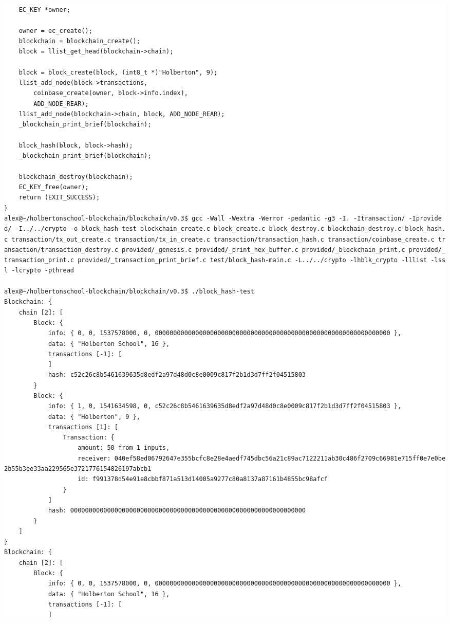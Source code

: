 ```
    EC_KEY *owner;

    owner = ec_create();
    blockchain = blockchain_create();
    block = llist_get_head(blockchain->chain);

    block = block_create(block, (int8_t *)"Holberton", 9);
    llist_add_node(block->transactions,
        coinbase_create(owner, block->info.index),
        ADD_NODE_REAR);
    llist_add_node(blockchain->chain, block, ADD_NODE_REAR);
    _blockchain_print_brief(blockchain);

    block_hash(block, block->hash);
    _blockchain_print_brief(blockchain);

    blockchain_destroy(blockchain);
    EC_KEY_free(owner);
    return (EXIT_SUCCESS);
}
alex@~/holbertonschool-blockchain/blockchain/v0.3$ gcc -Wall -Wextra -Werror -pedantic -g3 -I. -Itransaction/ -Iprovided/ -I../../crypto -o block_hash-test blockchain_create.c block_create.c block_destroy.c blockchain_destroy.c block_hash.c transaction/tx_out_create.c transaction/tx_in_create.c transaction/transaction_hash.c transaction/coinbase_create.c transaction/transaction_destroy.c provided/_genesis.c provided/_print_hex_buffer.c provided/_blockchain_print.c provided/_transaction_print.c provided/_transaction_print_brief.c test/block_hash-main.c -L../../crypto -lhblk_crypto -lllist -lssl -lcrypto -pthread

alex@~/holbertonschool-blockchain/blockchain/v0.3$ ./block_hash-test
Blockchain: {
    chain [2]: [
        Block: {
            info: { 0, 0, 1537578000, 0, 0000000000000000000000000000000000000000000000000000000000000000 },
            data: { "Holberton School", 16 },
            transactions [-1]: [
            ]
            hash: c52c26c8b5461639635d8edf2a97d48d0c8e0009c817f2b1d3d7ff2f04515803
        }
        Block: {
            info: { 1, 0, 1541634598, 0, c52c26c8b5461639635d8edf2a97d48d0c8e0009c817f2b1d3d7ff2f04515803 },
            data: { "Holberton", 9 },
            transactions [1]: [
                Transaction: {
                    amount: 50 from 1 inputs,
                    receiver: 040ef58ed06792647e355bcfc8e28e4aedf745dbc56a21c89ac7122211ab30c486f2709c66981e715ff0e7e0be2b55b3ee33aa229565e3721776154826197abcb1
                    id: f991378d54e91e8cbbf871a513d14005a9277c80a8137a87161b4855bc98afcf
                }
            ]
            hash: 0000000000000000000000000000000000000000000000000000000000000000
        }
    ]
}
Blockchain: {
    chain [2]: [
        Block: {
            info: { 0, 0, 1537578000, 0, 0000000000000000000000000000000000000000000000000000000000000000 },
            data: { "Holberton School", 16 },
            transactions [-1]: [
            ]
```